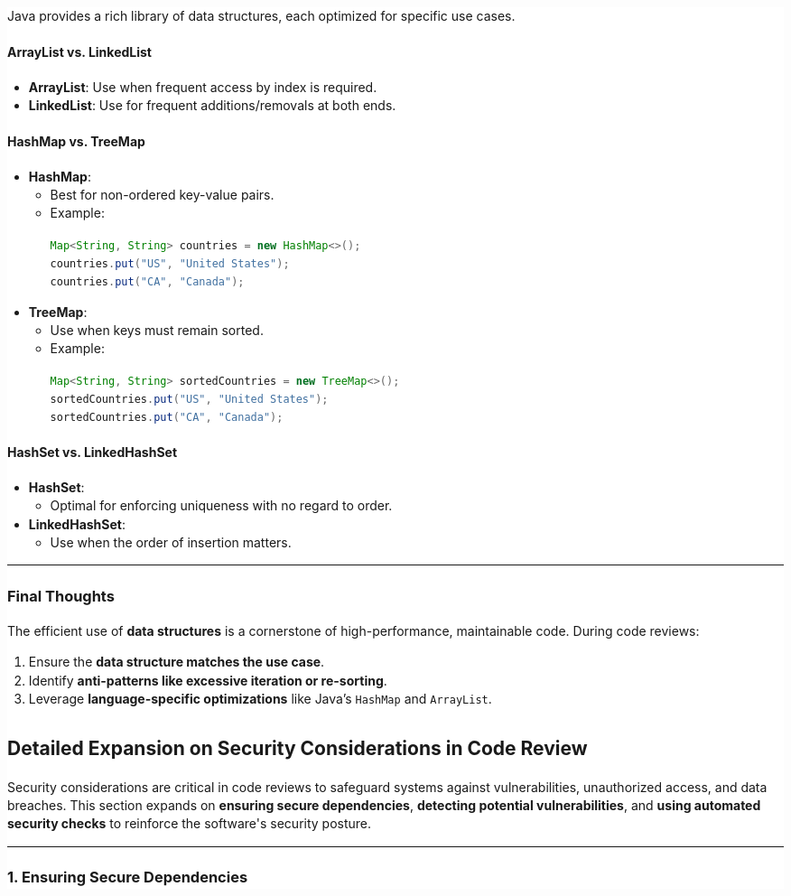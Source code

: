 Java provides a rich library of data structures, each optimized for specific use cases.

#### **ArrayList vs. LinkedList**
- **ArrayList**: Use when frequent access by index is required.
- **LinkedList**: Use for frequent additions/removals at both ends.

#### **HashMap vs. TreeMap**
- **HashMap**:
  - Best for non-ordered key-value pairs.
  - Example:
    ```java
    Map<String, String> countries = new HashMap<>();
    countries.put("US", "United States");
    countries.put("CA", "Canada");
    ```
- **TreeMap**:
  - Use when keys must remain sorted.
  - Example:
    ```java
    Map<String, String> sortedCountries = new TreeMap<>();
    sortedCountries.put("US", "United States");
    sortedCountries.put("CA", "Canada");
    ```

#### **HashSet vs. LinkedHashSet**
- **HashSet**:
  - Optimal for enforcing uniqueness with no regard to order.
- **LinkedHashSet**:
  - Use when the order of insertion matters.

---

### **Final Thoughts**
The efficient use of **data structures** is a cornerstone of high-performance, maintainable code. During code reviews:
1. Ensure the **data structure matches the use case**.
2. Identify **anti-patterns like excessive iteration or re-sorting**.
3. Leverage **language-specific optimizations** like Java’s `HashMap` and `ArrayList`.


## **Detailed Expansion on Security Considerations in Code Review**

Security considerations are critical in code reviews to safeguard systems against vulnerabilities, unauthorized access, and data breaches. This section expands on **ensuring secure dependencies**, **detecting potential vulnerabilities**, and **using automated security checks** to reinforce the software's security posture.

---

### **1. Ensuring Secure Dependencies**
